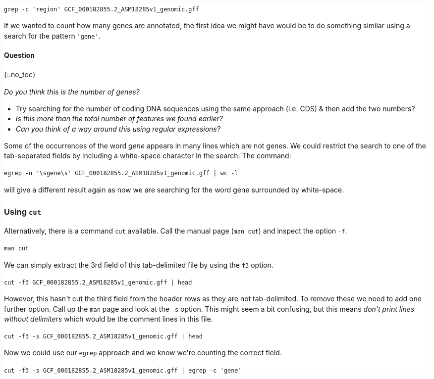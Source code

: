 ```
grep -c 'region' GCF_000182855.2_ASM18285v1_genomic.gff
```

If we wanted to count how many genes are annotated, the first idea we might have would be to do something similar using a search for the pattern `'gene'`.

#### Question
{:.no_toc}

*Do you think this is the number of genes?*

- Try searching for the number of coding DNA sequences using the same approach (i.e. CDS) & then add the two numbers?
- *Is this more than the total number of features we found earlier?*
- *Can you think of a way around this using regular expressions?*


Some of the occurrences of the word *gene* appears in many lines which are not genes.
We could restrict the search to one of the tab-separated fields by including a white-space character in the search.
The command:

```
egrep -n '\sgene\s' GCF_000182855.2_ASM18285v1_genomic.gff | wc -l
```

will give a different result again as now we are searching for the word gene surrounded by white-space.

### Using `cut`

Alternatively, there is a command `cut` available.
Call the manual page (`man cut`) and inspect the option `-f`.

```
man cut
```

We can simply extract the 3rd field of this tab-delimited file by using the `f3` option.

```
cut -f3 GCF_000182855.2_ASM18285v1_genomic.gff | head
```

However, this hasn't cut the third field from the header rows as they are not tab-delimited.
To remove these we need to add one further option.
Call up the `man` page and look at the `-s` option.
This might seem a bit confusing, but this means *don't print lines without delimiters* which would be the comment lines in this file.

```
cut -f3 -s GCF_000182855.2_ASM18285v1_genomic.gff | head
```

Now we could use our `egrep` approach and we know we're counting the correct field.

```
cut -f3 -s GCF_000182855.2_ASM18285v1_genomic.gff | egrep -c 'gene'
```
